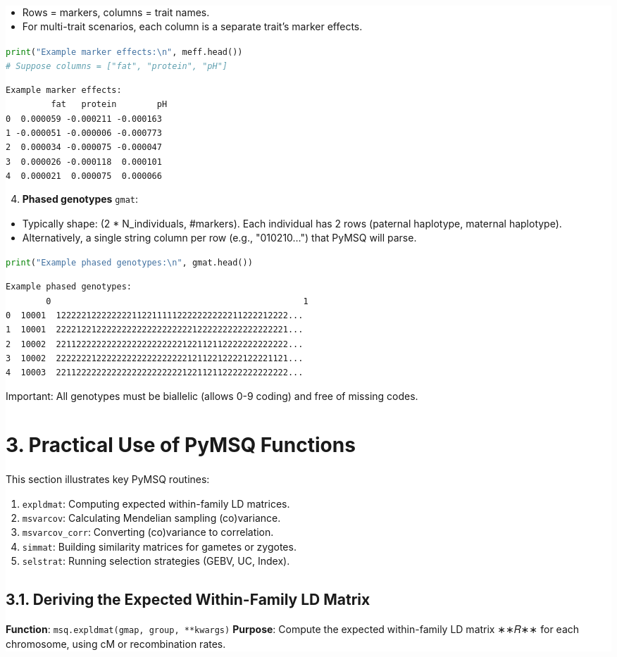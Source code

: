 - Rows = markers, columns = trait names.
- For multi-trait scenarios, each column is a separate trait’s marker effects.


```python
print("Example marker effects:\n", meff.head())
# Suppose columns = ["fat", "protein", "pH"]
```

    Example marker effects:
             fat   protein        pH
    0  0.000059 -0.000211 -0.000163
    1 -0.000051 -0.000006 -0.000773
    2  0.000034 -0.000075 -0.000047
    3  0.000026 -0.000118  0.000101
    4  0.000021  0.000075  0.000066
    

4. **Phased genotypes** `gmat`: 

- Typically shape: (2 * N_individuals, #markers). Each individual has 2 rows (paternal haplotype, maternal haplotype).
- Alternatively, a single string column per row (e.g., "010210...") that PyMSQ will parse.


```python
print("Example phased genotypes:\n", gmat.head())
```

    Example phased genotypes:
            0                                                  1
    0  10001  1222221222222221122111112222222222211222212222...
    1  10001  2222122122222222222222222221222222222222222221...
    2  10002  2211222222222222222222222122112112222222222222...
    3  10002  2222222122222222222222222212112212222122221121...
    4  10003  2211222222222222222222222122112112222222222222...
    

Important: All genotypes must be biallelic (allows 0-9 coding) and free of missing codes.

# 3. Practical Use of PyMSQ Functions

This section illustrates key PyMSQ routines:

1. `expldmat`: Computing expected within-family LD matrices.
2. `msvarcov`: Calculating Mendelian sampling (co)variance.
3. `msvarcov_corr`: Converting (co)variance to correlation.
4. `simmat`: Building similarity matrices for gametes or zygotes.
5. `selstrat`: Running selection strategies (GEBV, UC, Index).



## 3.1. Deriving the Expected Within-Family LD Matrix

**Function**: `msq.expldmat(gmap, group, **kwargs)`
**Purpose**: Compute the expected within-family LD matrix ∗∗𝑅∗∗ for each chromosome, using cM or recombination rates.
